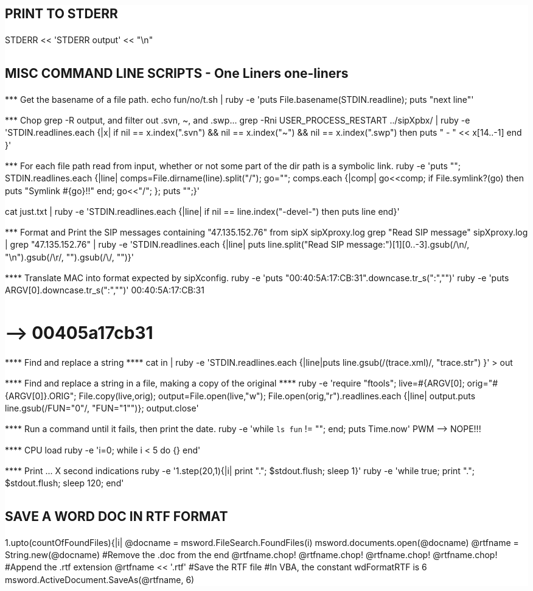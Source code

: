 
PRINT TO STDERR
---------------
STDERR << 'STDERR output' << "\n"


MISC COMMAND LINE SCRIPTS - One Liners one-liners
-------------------------------------------------
*** Get the basename of a file path.
echo fun/no/t.sh | ruby  -e 'puts File.basename(STDIN.readline); puts "next line"'

*** Chop grep -R output, and filter out .svn, ~, and .swp...
  grep -Rni USER_PROCESS_RESTART ../sipXpbx/ | ruby -e 'STDIN.readlines.each {|x| if nil == x.index(".svn") && nil == x.index("~") && nil == x.index(".swp") then puts " - " << x[14..-1] end }'

*** For each file path read from input, whether or not some part of the dir path is a symbolic link.
  ruby -e 'puts ""; STDIN.readlines.each {|line| comps=File.dirname(line).split("/"); go=""; comps.each {|comp| go<<comp; if File.symlink?(go) then puts "Symlink #{go}!!" end; go<<"/"; }; puts "";}'

cat just.txt | ruby -e 'STDIN.readlines.each {|line| if nil == line.index("-devel-") then puts line end}'

*** Format and Print the SIP messages containing "47.135.152.76" from sipX sipXproxy.log
grep "Read SIP message" sipXproxy.log | grep "47.135.152.76" | ruby -e 'STDIN.readlines.each {|line| puts line.split("Read SIP message:")[1][0..-3].gsub(/\\n/, "\n").gsub(/\\r/, "").gsub(/\\/, "")}'

**** Translate MAC into format expected by sipXconfig.
ruby -e 'puts "00:40:5A:17:CB:31".downcase.tr_s(":","")'
ruby -e 'puts ARGV[0].downcase.tr_s(":","")' 00:40:5A:17:CB:31
   # --> 00405a17cb31

**** Find and replace a string ****
cat in | ruby -e 'STDIN.readlines.each {|line|puts line.gsub(/(trace.xml)/, "trace.str") }' > out

**** Find and replace a string in a file, making a copy of the original ****
ruby -e 'require "ftools"; live=#{ARGV[0]; orig="#{ARGV[0]}.ORIG"; File.copy(live,orig); output=File.open(live,"w"); File.open(orig,"r").readlines.each {|line| output.puts line.gsub(/FUN="0"/, "FUN=\"1\"")}; output.close' <MAC>

**** Run a command until it fails, then print the date.
ruby -e 'while `ls fun` != ""; end; puts Time.now' 
   PWM --> NOPE!!!

**** CPU load
ruby -e 'i=0; while i < 5 do {} end'

**** Print ... X second indications
ruby -e '1.step(20,1){|i| print "."; $stdout.flush; sleep 1}'
ruby -e 'while true; print "."; $stdout.flush; sleep 120; end'


SAVE A WORD DOC IN RTF FORMAT
-----------------------------
1.upto(countOfFoundFiles){|i| 
  @docname = msword.FileSearch.FoundFiles(i)
  msword.documents.open(@docname)
  @rtfname = String.new(@docname)
  #Remove the .doc from the end
  @rtfname.chop!
  @rtfname.chop!
  @rtfname.chop!
  @rtfname.chop!
  #Append the .rtf extension
  @rtfname << '.rtf'
  #Save the RTF file
  #In VBA, the constant wdFormatRTF is 6
  msword.ActiveDocument.SaveAs(@rtfname, 6)